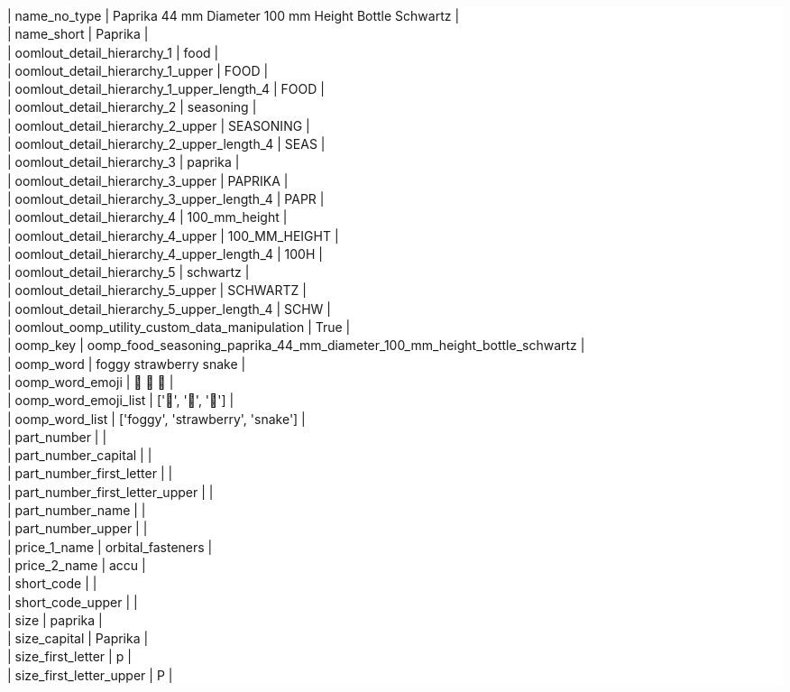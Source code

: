 | name_no_type | Paprika 44 mm Diameter 100 mm Height Bottle Schwartz |  
| name_short | Paprika |  
| oomlout_detail_hierarchy_1 | food |  
| oomlout_detail_hierarchy_1_upper | FOOD |  
| oomlout_detail_hierarchy_1_upper_length_4 | FOOD |  
| oomlout_detail_hierarchy_2 | seasoning |  
| oomlout_detail_hierarchy_2_upper | SEASONING |  
| oomlout_detail_hierarchy_2_upper_length_4 | SEAS |  
| oomlout_detail_hierarchy_3 | paprika |  
| oomlout_detail_hierarchy_3_upper | PAPRIKA |  
| oomlout_detail_hierarchy_3_upper_length_4 | PAPR |  
| oomlout_detail_hierarchy_4 | 100_mm_height |  
| oomlout_detail_hierarchy_4_upper | 100_MM_HEIGHT |  
| oomlout_detail_hierarchy_4_upper_length_4 | 100H |  
| oomlout_detail_hierarchy_5 | schwartz |  
| oomlout_detail_hierarchy_5_upper | SCHWARTZ |  
| oomlout_detail_hierarchy_5_upper_length_4 | SCHW |  
| oomlout_oomp_utility_custom_data_manipulation | True |  
| oomp_key | oomp_food_seasoning_paprika_44_mm_diameter_100_mm_height_bottle_schwartz |  
| oomp_word | foggy strawberry snake |  
| oomp_word_emoji | :foggy: :strawberry: :snake: |  
| oomp_word_emoji_list | [':foggy:', ':strawberry:', ':snake:'] |  
| oomp_word_list | ['foggy', 'strawberry', 'snake'] |  
| part_number |  |  
| part_number_capital |  |  
| part_number_first_letter |  |  
| part_number_first_letter_upper |  |  
| part_number_name |  |  
| part_number_upper |  |  
| price_1_name | orbital_fasteners |  
| price_2_name | accu |  
| short_code |  |  
| short_code_upper |  |  
| size | paprika |  
| size_capital | Paprika |  
| size_first_letter | p |  
| size_first_letter_upper | P |  